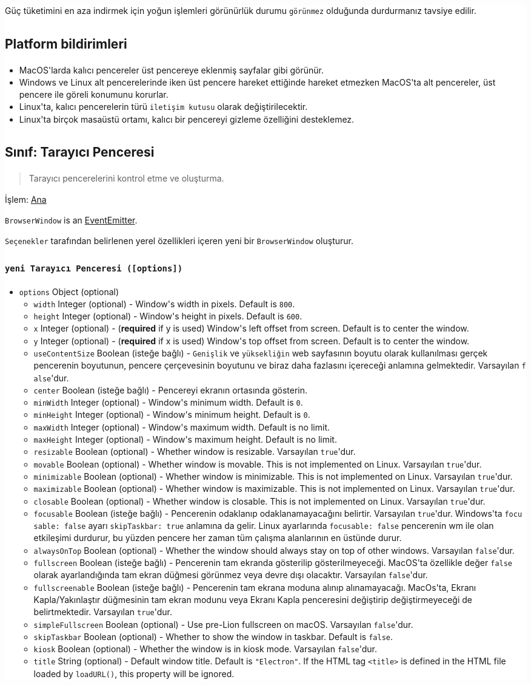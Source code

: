 Güç tüketimini en aza indirmek için yoğun işlemleri görünürlük durumu `görünmez` olduğunda durdurmanız tavsiye edilir.

## Platform bildirimleri

* MacOS'larda kalıcı pencereler üst pencereye eklenmiş sayfalar gibi görünür.
* Windows ve Linux alt pencerelerinde iken üst pencere hareket ettiğinde hareket etmezken MacOS'ta alt pencereler, üst pencere ile göreli konumunu korurlar.
* Linux'ta, kalıcı pencerelerin türü `iletişim kutusu` olarak değiştirilecektir.
* Linux'ta birçok masaüstü ortamı, kalıcı bir pencereyi gizleme özelliğini desteklemez.

## Sınıf: Tarayıcı Penceresi

> Tarayıcı pencerelerini kontrol etme ve oluşturma.

İşlem: [Ana](../glossary.md#main-process)

`BrowserWindow` is an [EventEmitter](https://nodejs.org/api/events.html#events_class_eventemitter).

`Seçenekler` tarafından belirlenen yerel özellikleri içeren yeni bir `BrowserWindow` oluşturur.

### `yeni Tarayıcı Penceresi ([options])`

* `options` Object (optional)
  * `width` Integer (optional) - Window's width in pixels. Default is `800`.
  * `height` Integer (optional) - Window's height in pixels. Default is `600`.
  * `x` Integer (optional) - (**required** if y is used) Window's left offset from screen. Default is to center the window.
  * `y` Integer (optional) - (**required** if x is used) Window's top offset from screen. Default is to center the window.
  * `useContentSize` Boolean (isteğe bağlı) - `Genişlik` ve `yüksekliğin` web sayfasının boyutu olarak kullanılması gerçek pencerenin boyutunun, pencere çerçevesinin boyutunu ve biraz daha fazlasını içereceği anlamına gelmektedir. Varsayılan `false`'dur.
  * `center` Boolean (isteğe bağlı) - Pencereyi ekranın ortasında gösterin.
  * `minWidth` Integer (optional) - Window's minimum width. Default is `0`.
  * `minHeight` Integer (optional) - Window's minimum height. Default is `0`.
  * `maxWidth` Integer (optional) - Window's maximum width. Default is no limit.
  * `maxHeight` Integer (optional) - Window's maximum height. Default is no limit.
  * `resizable` Boolean (optional) - Whether window is resizable. Varsayılan `true`'dur.
  * `movable` Boolean (optional) - Whether window is movable. This is not implemented on Linux. Varsayılan `true`'dur.
  * `minimizable` Boolean (optional) - Whether window is minimizable. This is not implemented on Linux. Varsayılan `true`'dur.
  * `maximizable` Boolean (optional) - Whether window is maximizable. This is not implemented on Linux. Varsayılan `true`'dur.
  * `closable` Boolean (optional) - Whether window is closable. This is not implemented on Linux. Varsayılan `true`'dur.
  * `focusable` Boolean (isteğe bağlı) - Pencerenin odaklanıp odaklanamayacağını belirtir. Varsayılan `true`'dur. Windows'ta `focusable: false` ayarı `skipTaskbar: true` anlamına da gelir. Linux ayarlarında `focusable: false` pencerenin wm ile olan etkileşimi durdurur, bu yüzden pencere her zaman tüm çalışma alanlarının en üstünde durur.
  * `alwaysOnTop` Boolean (optional) - Whether the window should always stay on top of other windows. Varsayılan `false`'dur.
  * `fullscreen` Boolean (isteğe bağlı) - Pencerenin tam ekranda gösterilip gösterilmeyeceği. MacOS'ta özellikle değer `false` olarak ayarlandığında tam ekran düğmesi görünmez veya devre dışı olacaktır. Varsayılan `false`'dur.
  * `fullscreenable` Boolean (isteğe bağlı) - Pencerenin tam ekrana moduna alınıp alınamayacağı. MacOs'ta, Ekranı Kapla/Yakınlaştır düğmesinin tam ekran modunu veya Ekranı Kapla penceresini değiştirip değiştirmeyeceği de belirtmektedir. Varsayılan `true`'dur.
  * `simpleFullscreen` Boolean (optional) - Use pre-Lion fullscreen on macOS. Varsayılan `false`'dur.
  * `skipTaskbar` Boolean (optional) - Whether to show the window in taskbar. Default is `false`.
  * `kiosk` Boolean (optional) - Whether the window is in kiosk mode. Varsayılan `false`'dur.
  * `title` String (optional) - Default window title. Default is `"Electron"`. If the HTML tag `<title>` is defined in the HTML file loaded by `loadURL()`, this property will be ignored.